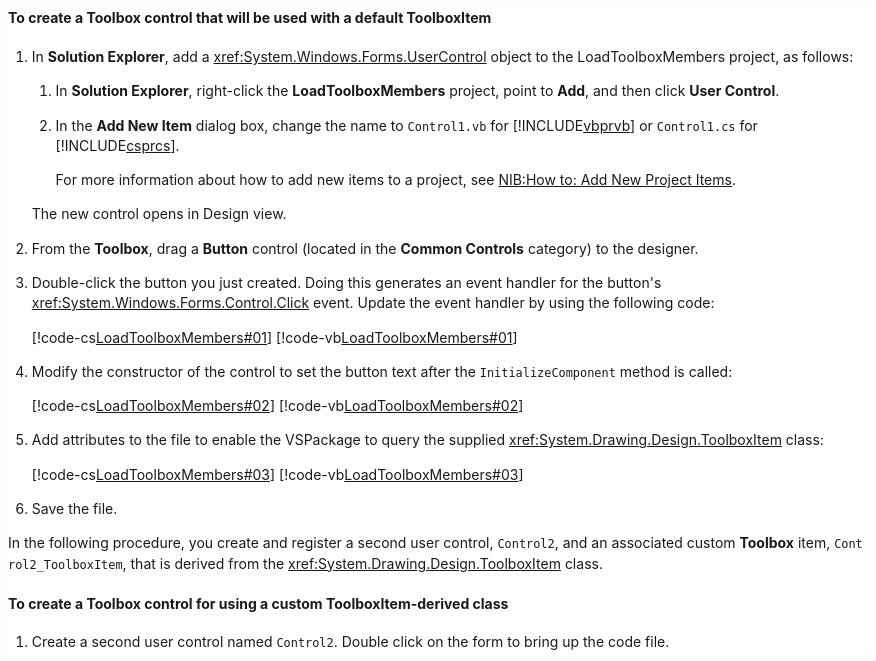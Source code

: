 #### To create a Toolbox control that will be used with a default ToolboxItem  
  
1.  In **Solution Explorer**, add a <xref:System.Windows.Forms.UserControl> object to the LoadToolboxMembers project, as follows:  
  
    1.  In **Solution Explorer**, right-click the **LoadToolboxMembers** project, point to **Add**, and then click **User Control**.  
  
    2.  In the **Add New Item** dialog box, change the name to `Control1.vb` for [!INCLUDE[vbprvb](../code-quality/includes/vbprvb_md.md)] or `Control1.cs` for [!INCLUDE[csprcs](../data-tools/includes/csprcs_md.md)].  
  
         For more information about how to add new items to a project, see [NIB:How to: Add New Project Items](http://msdn.microsoft.com/en-us/63d3e16b-de6e-4bb5-a0e3-ecec762201ce).  
  
     The new control opens in Design view.  
  
2.  From the **Toolbox**, drag a **Button** control (located in the **Common Controls** category) to the designer.  
  
3.  Double-click the button you just created. Doing this generates an event handler for the button's <xref:System.Windows.Forms.Control.Click> event. Update the event handler by using the following code:  
  
     [!code-cs[LoadToolboxMembers#01](../misc/codesnippet/CSharp/walkthrough-autoloading-toolbox-items_1.cs)]
     [!code-vb[LoadToolboxMembers#01](../misc/codesnippet/VisualBasic/walkthrough-autoloading-toolbox-items_1.vb)]  
  
4.  Modify the constructor of the control to set the button text after the `InitializeComponent` method is called:  
  
     [!code-cs[LoadToolboxMembers#02](../misc/codesnippet/CSharp/walkthrough-autoloading-toolbox-items_2.cs)]
     [!code-vb[LoadToolboxMembers#02](../misc/codesnippet/VisualBasic/walkthrough-autoloading-toolbox-items_2.vb)]  
  
5.  Add attributes to the file to enable the VSPackage to query the supplied <xref:System.Drawing.Design.ToolboxItem> class:  
  
     [!code-cs[LoadToolboxMembers#03](../misc/codesnippet/CSharp/walkthrough-autoloading-toolbox-items_3.cs)]
     [!code-vb[LoadToolboxMembers#03](../misc/codesnippet/VisualBasic/walkthrough-autoloading-toolbox-items_3.vb)]  
  
6.  Save the file.  
  
 In the following procedure, you create and register a second user control, `Control2`, and an associated custom **Toolbox** item, `Control2_ToolboxItem`, that is derived from the <xref:System.Drawing.Design.ToolboxItem> class.  
  
#### To create a Toolbox control for using a custom ToolboxItem-derived class  
  
1.  Create a second user control named `Control2`. Double click on the form to bring up the code file.  
  